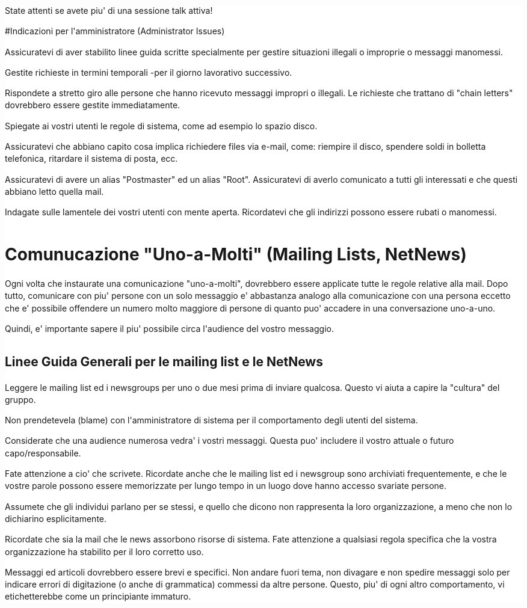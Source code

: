 State attenti se avete piu' di una sessione talk attiva!

#Indicazioni per l'amministratore (Administrator Issues)

Assicuratevi di aver stabilito linee guida scritte specialmente per gestire situazioni illegali o improprie o messaggi manomessi.

Gestite richieste in termini temporali -per il giorno lavorativo successivo.

Rispondete a stretto giro alle persone che hanno ricevuto messaggi impropri o illegali. Le richieste che trattano di "chain letters" dovrebbero essere gestite immediatamente.

Spiegate ai vostri utenti le regole di sistema, come ad esempio lo spazio disco.

Assicuratevi che abbiano capito cosa implica richiedere files via e-mail, come: riempire il disco, spendere soldi in bolletta telefonica, ritardare il sistema di posta, ecc.

Assicuratevi di avere un alias "Postmaster" ed un alias "Root". Assicuratevi di averlo comunicato a tutti gli interessati e che questi abbiano letto quella mail.

Indagate sulle lamentele dei vostri utenti con mente aperta. Ricordatevi che gli indirizzi possono essere rubati o manomessi.

# Comunucazione "Uno-a-Molti" (Mailing Lists, NetNews)

Ogni volta che instaurate una comunicazione "uno-a-molti", dovrebbero essere applicate tutte le regole relative alla mail. Dopo tutto, comunicare con piu' persone con un solo messaggio e' abbastanza analogo alla comunicazione con una persona eccetto che e' possibile offendere un numero molto maggiore di persone di quanto puo' accadere in una conversazione uno-a-uno.

Quindi, e' importante sapere il piu' possibile circa l'audience del vostro messaggio.

## Linee Guida Generali per le mailing list e le NetNews

Leggere le mailing list ed i newsgroups per uno o due mesi prima di inviare qualcosa. Questo vi aiuta a capire la "cultura" del gruppo.

Non prendetevela (blame) con l'amministratore di sistema per il comportamento degli utenti del sistema.

Considerate che una audience numerosa vedra' i vostri messaggi. Questa puo' includere il vostro attuale o futuro capo/responsabile.

Fate attenzione a cio' che scrivete. Ricordate anche che le mailing list ed i newsgroup sono archiviati frequentemente, e che le vostre parole possono essere memorizzate per lungo tempo in un luogo dove hanno accesso svariate persone.

Assumete che gli individui parlano per se stessi, e quello che dicono non rappresenta la loro organizzazione, a meno che non lo dichiarino esplicitamente.

Ricordate che sia la mail che le news assorbono risorse di sistema. Fate attenzione a qualsiasi regola specifica che la vostra organizzazione ha stabilito per il loro corretto uso.

Messaggi ed articoli dovrebbero essere brevi e specifici. Non andare fuori tema, non divagare e non spedire messaggi solo per indicare errori di digitazione (o anche di grammatica) commessi da altre persone. Questo, piu' di ogni altro comportamento, vi etichetterebbe come un principiante immaturo.
